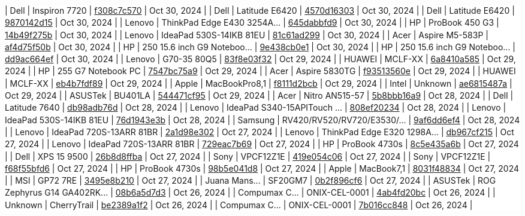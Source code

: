 | Dell          | Inspiron 7720               | [f308c7c570](https://linux-hardware.org/?probe=f308c7c570) | Oct 30, 2024 |
| Dell          | Latitude E6420              | [4570d16303](https://linux-hardware.org/?probe=4570d16303) | Oct 30, 2024 |
| Dell          | Latitude E6420              | [9870142d15](https://linux-hardware.org/?probe=9870142d15) | Oct 30, 2024 |
| Lenovo        | ThinkPad Edge E430 3254A... | [645dabbfd9](https://linux-hardware.org/?probe=645dabbfd9) | Oct 30, 2024 |
| HP            | ProBook 450 G3              | [14b49f275b](https://linux-hardware.org/?probe=14b49f275b) | Oct 30, 2024 |
| Lenovo        | IdeaPad 530S-14IKB 81EU     | [81c61ad299](https://linux-hardware.org/?probe=81c61ad299) | Oct 30, 2024 |
| Acer          | Aspire M5-583P              | [af4d75f50b](https://linux-hardware.org/?probe=af4d75f50b) | Oct 30, 2024 |
| HP            | 250 15.6 inch G9 Noteboo... | [9e438cb0e1](https://linux-hardware.org/?probe=9e438cb0e1) | Oct 30, 2024 |
| HP            | 250 15.6 inch G9 Noteboo... | [dd9ac664ef](https://linux-hardware.org/?probe=dd9ac664ef) | Oct 30, 2024 |
| Lenovo        | G70-35 80Q5                 | [83f8e03f32](https://linux-hardware.org/?probe=83f8e03f32) | Oct 29, 2024 |
| HUAWEI        | MCLF-XX                     | [6a8410a585](https://linux-hardware.org/?probe=6a8410a585) | Oct 29, 2024 |
| HP            | 255 G7 Notebook PC          | [7547bc75a9](https://linux-hardware.org/?probe=7547bc75a9) | Oct 29, 2024 |
| Acer          | Aspire 5830TG               | [f93513560e](https://linux-hardware.org/?probe=f93513560e) | Oct 29, 2024 |
| HUAWEI        | MCLF-XX                     | [eb4b7fdf89](https://linux-hardware.org/?probe=eb4b7fdf89) | Oct 29, 2024 |
| Apple         | MacBookPro8,1               | [f8111d2bcb](https://linux-hardware.org/?probe=f8111d2bcb) | Oct 29, 2024 |
| Intel         | Unknown                     | [ae6815487a](https://linux-hardware.org/?probe=ae6815487a) | Oct 29, 2024 |
| ASUSTek       | BU401LA                     | [544471cf95](https://linux-hardware.org/?probe=544471cf95) | Oct 29, 2024 |
| Acer          | Nitro AN515-57              | [5b8bbb16a9](https://linux-hardware.org/?probe=5b8bbb16a9) | Oct 28, 2024 |
| Dell          | Latitude 7640               | [db98adb76d](https://linux-hardware.org/?probe=db98adb76d) | Oct 28, 2024 |
| Lenovo        | IdeaPad S340-15APITouch ... | [808ef20234](https://linux-hardware.org/?probe=808ef20234) | Oct 28, 2024 |
| Lenovo        | IdeaPad 530S-14IKB 81EU     | [76d1943e3b](https://linux-hardware.org/?probe=76d1943e3b) | Oct 28, 2024 |
| Samsung       | RV420/RV520/RV720/E3530/... | [9af6dd6ef4](https://linux-hardware.org/?probe=9af6dd6ef4) | Oct 28, 2024 |
| Lenovo        | IdeaPad 720S-13ARR 81BR     | [2a1d98e302](https://linux-hardware.org/?probe=2a1d98e302) | Oct 27, 2024 |
| Lenovo        | ThinkPad Edge E320 1298A... | [db967cf215](https://linux-hardware.org/?probe=db967cf215) | Oct 27, 2024 |
| Lenovo        | IdeaPad 720S-13ARR 81BR     | [729eac7b69](https://linux-hardware.org/?probe=729eac7b69) | Oct 27, 2024 |
| HP            | ProBook 4730s               | [8c5e435a6b](https://linux-hardware.org/?probe=8c5e435a6b) | Oct 27, 2024 |
| Dell          | XPS 15 9500                 | [26b8d8ffba](https://linux-hardware.org/?probe=26b8d8ffba) | Oct 27, 2024 |
| Sony          | VPCF12Z1E                   | [419e054c06](https://linux-hardware.org/?probe=419e054c06) | Oct 27, 2024 |
| Sony          | VPCF12Z1E                   | [f68f55bfd6](https://linux-hardware.org/?probe=f68f55bfd6) | Oct 27, 2024 |
| HP            | ProBook 4730s               | [98b5e041d8](https://linux-hardware.org/?probe=98b5e041d8) | Oct 27, 2024 |
| Apple         | MacBook7,1                  | [8031f48834](https://linux-hardware.org/?probe=8031f48834) | Oct 27, 2024 |
| MSI           | GP72 7RE                    | [3495e8b210](https://linux-hardware.org/?probe=3495e8b210) | Oct 27, 2024 |
| Juana Mans... | SF20GM7                     | [0b2f896cf6](https://linux-hardware.org/?probe=0b2f896cf6) | Oct 27, 2024 |
| ASUSTek       | ROG Zephyrus G14 GA402RK... | [08b6a5d7d3](https://linux-hardware.org/?probe=08b6a5d7d3) | Oct 26, 2024 |
| Compumax C... | ONIX-CEL-0001               | [4ab4fd20bc](https://linux-hardware.org/?probe=4ab4fd20bc) | Oct 26, 2024 |
| Unknown       | CherryTrail                 | [be2389a1f2](https://linux-hardware.org/?probe=be2389a1f2) | Oct 26, 2024 |
| Compumax C... | ONIX-CEL-0001               | [7b016cc848](https://linux-hardware.org/?probe=7b016cc848) | Oct 26, 2024 |